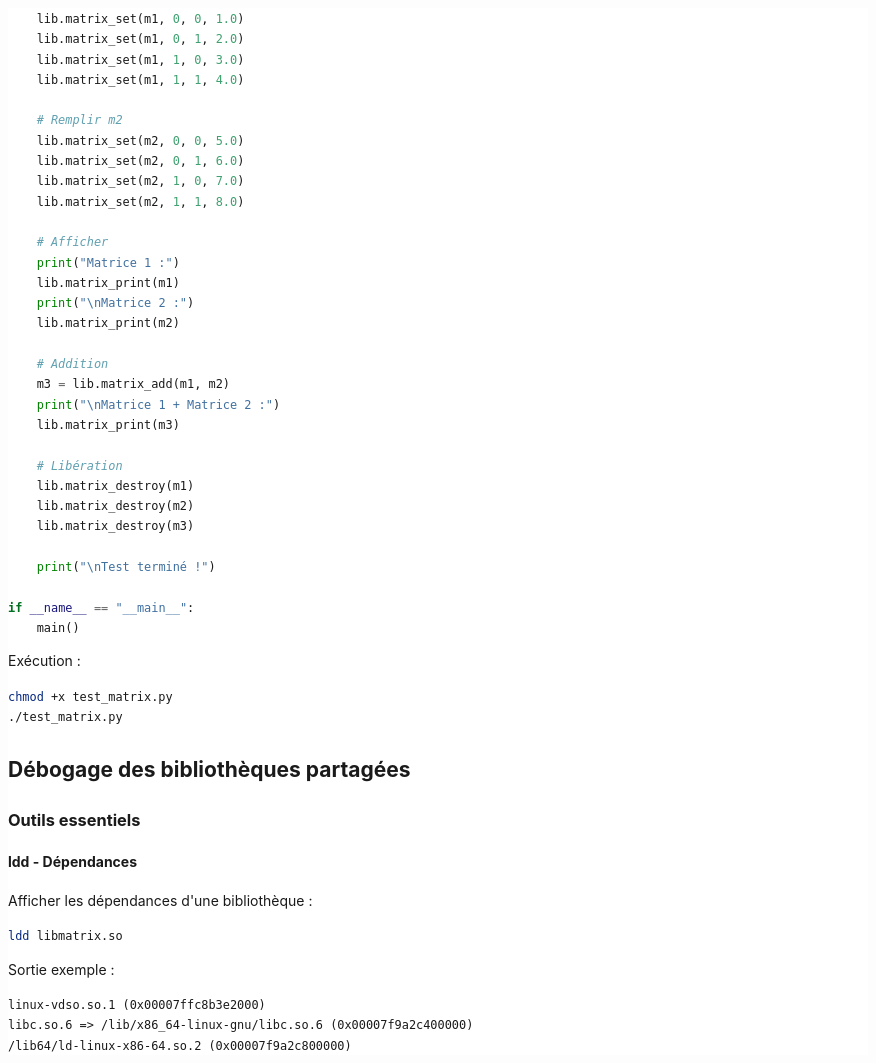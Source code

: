 ```python
    lib.matrix_set(m1, 0, 0, 1.0)
    lib.matrix_set(m1, 0, 1, 2.0)
    lib.matrix_set(m1, 1, 0, 3.0)
    lib.matrix_set(m1, 1, 1, 4.0)

    # Remplir m2
    lib.matrix_set(m2, 0, 0, 5.0)
    lib.matrix_set(m2, 0, 1, 6.0)
    lib.matrix_set(m2, 1, 0, 7.0)
    lib.matrix_set(m2, 1, 1, 8.0)

    # Afficher
    print("Matrice 1 :")
    lib.matrix_print(m1)
    print("\nMatrice 2 :")
    lib.matrix_print(m2)

    # Addition
    m3 = lib.matrix_add(m1, m2)
    print("\nMatrice 1 + Matrice 2 :")
    lib.matrix_print(m3)

    # Libération
    lib.matrix_destroy(m1)
    lib.matrix_destroy(m2)
    lib.matrix_destroy(m3)

    print("\nTest terminé !")

if __name__ == "__main__":
    main()
```

Exécution :
```bash
chmod +x test_matrix.py
./test_matrix.py
```

## Débogage des bibliothèques partagées

### Outils essentiels

#### ldd - Dépendances

Afficher les dépendances d'une bibliothèque :

```bash
ldd libmatrix.so
```

Sortie exemple :
```
linux-vdso.so.1 (0x00007ffc8b3e2000)
libc.so.6 => /lib/x86_64-linux-gnu/libc.so.6 (0x00007f9a2c400000)
/lib64/ld-linux-x86-64.so.2 (0x00007f9a2c800000)
```
